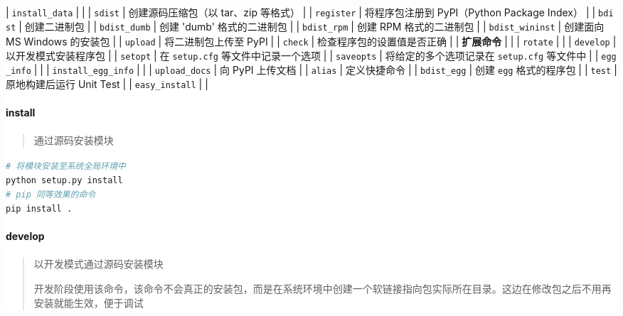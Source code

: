 | `install_data`     |                                             |
| `sdist`            | 创建源码压缩包（以 tar、zip 等格式）        |
| `register`         | 将程序包注册到 PyPI（Python Package Index） |
| `bdist`            | 创建二进制包                                |
| `bdist_dumb`       | 创建 'dumb' 格式的二进制包                  |
| `bdist_rpm`        | 创建 RPM 格式的二进制包                     |
| `bdist_wininst`    | 创建面向 MS Windows 的安装包                |
| `upload`           | 将二进制包上传至 PyPI                       |
| `check`            | 检查程序包的设置值是否正确                  |
| **扩展命令**       |                                             |
| `rotate`           |                                             |
| `develop`          | 以开发模式安装程序包                        |
| `setopt`           | 在 `setup.cfg` 等文件中记录一个选项         |
| `saveopts`         | 将给定的多个选项记录在 `setup.cfg` 等文件中 |
| `egg_info`         |                                             |
| `install_egg_info` |                                             |
| `upload_docs`      | 向 PyPI 上传文档                            |
| `alias`            | 定义快捷命令                                |
| `bdist_egg`        | 创建 `egg` 格式的程序包                     |
| `test`             | 原地构建后运行 Unit Test                    |
| `easy_install`     |                                             |

#### install

> 通过源码安装模块

```sh
# 将模块安装至系统全局环境中
python setup.py install
# pip 同等效果的命令
pip install .
```

#### develop

> 以开发模式通过源码安装模块
>
> 开发阶段使用该命令，该命令不会真正的安装包，而是在系统环境中创建一个软链接指向包实际所在目录。这边在修改包之后不用再安装就能生效，便于调试
